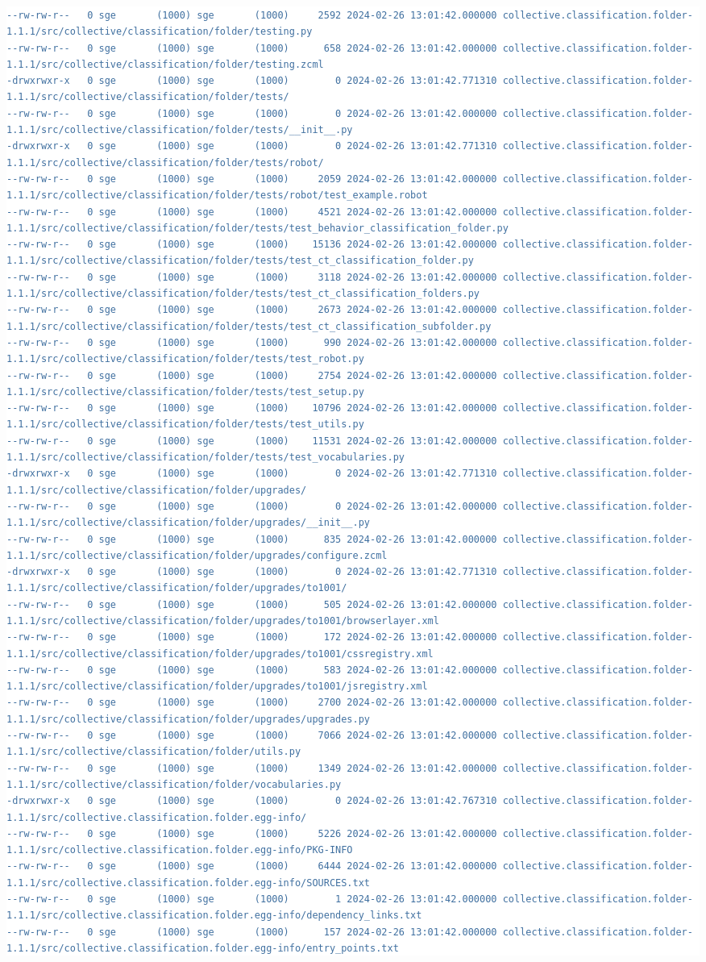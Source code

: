 ```diff
--rw-rw-r--   0 sge       (1000) sge       (1000)     2592 2024-02-26 13:01:42.000000 collective.classification.folder-1.1.1/src/collective/classification/folder/testing.py
--rw-rw-r--   0 sge       (1000) sge       (1000)      658 2024-02-26 13:01:42.000000 collective.classification.folder-1.1.1/src/collective/classification/folder/testing.zcml
-drwxrwxr-x   0 sge       (1000) sge       (1000)        0 2024-02-26 13:01:42.771310 collective.classification.folder-1.1.1/src/collective/classification/folder/tests/
--rw-rw-r--   0 sge       (1000) sge       (1000)        0 2024-02-26 13:01:42.000000 collective.classification.folder-1.1.1/src/collective/classification/folder/tests/__init__.py
-drwxrwxr-x   0 sge       (1000) sge       (1000)        0 2024-02-26 13:01:42.771310 collective.classification.folder-1.1.1/src/collective/classification/folder/tests/robot/
--rw-rw-r--   0 sge       (1000) sge       (1000)     2059 2024-02-26 13:01:42.000000 collective.classification.folder-1.1.1/src/collective/classification/folder/tests/robot/test_example.robot
--rw-rw-r--   0 sge       (1000) sge       (1000)     4521 2024-02-26 13:01:42.000000 collective.classification.folder-1.1.1/src/collective/classification/folder/tests/test_behavior_classification_folder.py
--rw-rw-r--   0 sge       (1000) sge       (1000)    15136 2024-02-26 13:01:42.000000 collective.classification.folder-1.1.1/src/collective/classification/folder/tests/test_ct_classification_folder.py
--rw-rw-r--   0 sge       (1000) sge       (1000)     3118 2024-02-26 13:01:42.000000 collective.classification.folder-1.1.1/src/collective/classification/folder/tests/test_ct_classification_folders.py
--rw-rw-r--   0 sge       (1000) sge       (1000)     2673 2024-02-26 13:01:42.000000 collective.classification.folder-1.1.1/src/collective/classification/folder/tests/test_ct_classification_subfolder.py
--rw-rw-r--   0 sge       (1000) sge       (1000)      990 2024-02-26 13:01:42.000000 collective.classification.folder-1.1.1/src/collective/classification/folder/tests/test_robot.py
--rw-rw-r--   0 sge       (1000) sge       (1000)     2754 2024-02-26 13:01:42.000000 collective.classification.folder-1.1.1/src/collective/classification/folder/tests/test_setup.py
--rw-rw-r--   0 sge       (1000) sge       (1000)    10796 2024-02-26 13:01:42.000000 collective.classification.folder-1.1.1/src/collective/classification/folder/tests/test_utils.py
--rw-rw-r--   0 sge       (1000) sge       (1000)    11531 2024-02-26 13:01:42.000000 collective.classification.folder-1.1.1/src/collective/classification/folder/tests/test_vocabularies.py
-drwxrwxr-x   0 sge       (1000) sge       (1000)        0 2024-02-26 13:01:42.771310 collective.classification.folder-1.1.1/src/collective/classification/folder/upgrades/
--rw-rw-r--   0 sge       (1000) sge       (1000)        0 2024-02-26 13:01:42.000000 collective.classification.folder-1.1.1/src/collective/classification/folder/upgrades/__init__.py
--rw-rw-r--   0 sge       (1000) sge       (1000)      835 2024-02-26 13:01:42.000000 collective.classification.folder-1.1.1/src/collective/classification/folder/upgrades/configure.zcml
-drwxrwxr-x   0 sge       (1000) sge       (1000)        0 2024-02-26 13:01:42.771310 collective.classification.folder-1.1.1/src/collective/classification/folder/upgrades/to1001/
--rw-rw-r--   0 sge       (1000) sge       (1000)      505 2024-02-26 13:01:42.000000 collective.classification.folder-1.1.1/src/collective/classification/folder/upgrades/to1001/browserlayer.xml
--rw-rw-r--   0 sge       (1000) sge       (1000)      172 2024-02-26 13:01:42.000000 collective.classification.folder-1.1.1/src/collective/classification/folder/upgrades/to1001/cssregistry.xml
--rw-rw-r--   0 sge       (1000) sge       (1000)      583 2024-02-26 13:01:42.000000 collective.classification.folder-1.1.1/src/collective/classification/folder/upgrades/to1001/jsregistry.xml
--rw-rw-r--   0 sge       (1000) sge       (1000)     2700 2024-02-26 13:01:42.000000 collective.classification.folder-1.1.1/src/collective/classification/folder/upgrades/upgrades.py
--rw-rw-r--   0 sge       (1000) sge       (1000)     7066 2024-02-26 13:01:42.000000 collective.classification.folder-1.1.1/src/collective/classification/folder/utils.py
--rw-rw-r--   0 sge       (1000) sge       (1000)     1349 2024-02-26 13:01:42.000000 collective.classification.folder-1.1.1/src/collective/classification/folder/vocabularies.py
-drwxrwxr-x   0 sge       (1000) sge       (1000)        0 2024-02-26 13:01:42.767310 collective.classification.folder-1.1.1/src/collective.classification.folder.egg-info/
--rw-rw-r--   0 sge       (1000) sge       (1000)     5226 2024-02-26 13:01:42.000000 collective.classification.folder-1.1.1/src/collective.classification.folder.egg-info/PKG-INFO
--rw-rw-r--   0 sge       (1000) sge       (1000)     6444 2024-02-26 13:01:42.000000 collective.classification.folder-1.1.1/src/collective.classification.folder.egg-info/SOURCES.txt
--rw-rw-r--   0 sge       (1000) sge       (1000)        1 2024-02-26 13:01:42.000000 collective.classification.folder-1.1.1/src/collective.classification.folder.egg-info/dependency_links.txt
--rw-rw-r--   0 sge       (1000) sge       (1000)      157 2024-02-26 13:01:42.000000 collective.classification.folder-1.1.1/src/collective.classification.folder.egg-info/entry_points.txt
```